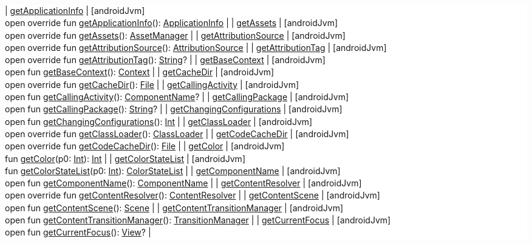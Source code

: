 | [getApplicationInfo](../../org.mjdev.balldontlie.sync/-sync-service/index.md#875309695%2FFunctions%2F-912451524) | [androidJvm]<br>open override fun [getApplicationInfo](../../org.mjdev.balldontlie.sync/-sync-service/index.md#875309695%2FFunctions%2F-912451524)(): [ApplicationInfo](https://developer.android.com/reference/kotlin/android/content/pm/ApplicationInfo.html) |
| [getAssets](index.md#-1028304091%2FFunctions%2F-912451524) | [androidJvm]<br>open override fun [getAssets](index.md#-1028304091%2FFunctions%2F-912451524)(): [AssetManager](https://developer.android.com/reference/kotlin/android/content/res/AssetManager.html) |
| [getAttributionSource](../../org.mjdev.balldontlie.sync/-sync-service/index.md#745115299%2FFunctions%2F-912451524) | [androidJvm]<br>open override fun [getAttributionSource](../../org.mjdev.balldontlie.sync/-sync-service/index.md#745115299%2FFunctions%2F-912451524)(): [AttributionSource](https://developer.android.com/reference/kotlin/android/content/AttributionSource.html) |
| [getAttributionTag](../../org.mjdev.balldontlie.sync/-sync-service/index.md#-2059689374%2FFunctions%2F-912451524) | [androidJvm]<br>open override fun [getAttributionTag](../../org.mjdev.balldontlie.sync/-sync-service/index.md#-2059689374%2FFunctions%2F-912451524)(): [String](https://kotlinlang.org/api/latest/jvm/stdlib/kotlin/-string/index.html)? |
| [getBaseContext](../../org.mjdev.balldontlie.sync/-sync-service/index.md#1836627711%2FFunctions%2F-912451524) | [androidJvm]<br>open fun [getBaseContext](../../org.mjdev.balldontlie.sync/-sync-service/index.md#1836627711%2FFunctions%2F-912451524)(): [Context](https://developer.android.com/reference/kotlin/android/content/Context.html) |
| [getCacheDir](../../org.mjdev.balldontlie.sync/-sync-service/index.md#-803358382%2FFunctions%2F-912451524) | [androidJvm]<br>open override fun [getCacheDir](../../org.mjdev.balldontlie.sync/-sync-service/index.md#-803358382%2FFunctions%2F-912451524)(): [File](https://developer.android.com/reference/kotlin/java/io/File.html) |
| [getCallingActivity](index.md#-2093832307%2FFunctions%2F-912451524) | [androidJvm]<br>open fun [getCallingActivity](index.md#-2093832307%2FFunctions%2F-912451524)(): [ComponentName](https://developer.android.com/reference/kotlin/android/content/ComponentName.html)? |
| [getCallingPackage](index.md#-1745389992%2FFunctions%2F-912451524) | [androidJvm]<br>open fun [getCallingPackage](index.md#-1745389992%2FFunctions%2F-912451524)(): [String](https://kotlinlang.org/api/latest/jvm/stdlib/kotlin/-string/index.html)? |
| [getChangingConfigurations](index.md#-1601610448%2FFunctions%2F-912451524) | [androidJvm]<br>open fun [getChangingConfigurations](index.md#-1601610448%2FFunctions%2F-912451524)(): [Int](https://kotlinlang.org/api/latest/jvm/stdlib/kotlin/-int/index.html) |
| [getClassLoader](../../org.mjdev.balldontlie.sync/-sync-service/index.md#1242041746%2FFunctions%2F-912451524) | [androidJvm]<br>open override fun [getClassLoader](../../org.mjdev.balldontlie.sync/-sync-service/index.md#1242041746%2FFunctions%2F-912451524)(): [ClassLoader](https://developer.android.com/reference/kotlin/java/lang/ClassLoader.html) |
| [getCodeCacheDir](../../org.mjdev.balldontlie.sync/-sync-service/index.md#1138511077%2FFunctions%2F-912451524) | [androidJvm]<br>open override fun [getCodeCacheDir](../../org.mjdev.balldontlie.sync/-sync-service/index.md#1138511077%2FFunctions%2F-912451524)(): [File](https://developer.android.com/reference/kotlin/java/io/File.html) |
| [getColor](../../org.mjdev.balldontlie.sync/-sync-service/index.md#1612713529%2FFunctions%2F-912451524) | [androidJvm]<br>fun [getColor](../../org.mjdev.balldontlie.sync/-sync-service/index.md#1612713529%2FFunctions%2F-912451524)(p0: [Int](https://kotlinlang.org/api/latest/jvm/stdlib/kotlin/-int/index.html)): [Int](https://kotlinlang.org/api/latest/jvm/stdlib/kotlin/-int/index.html) |
| [getColorStateList](../../org.mjdev.balldontlie.sync/-sync-service/index.md#49622702%2FFunctions%2F-912451524) | [androidJvm]<br>fun [getColorStateList](../../org.mjdev.balldontlie.sync/-sync-service/index.md#49622702%2FFunctions%2F-912451524)(p0: [Int](https://kotlinlang.org/api/latest/jvm/stdlib/kotlin/-int/index.html)): [ColorStateList](https://developer.android.com/reference/kotlin/android/content/res/ColorStateList.html) |
| [getComponentName](index.md#-1710268232%2FFunctions%2F-912451524) | [androidJvm]<br>open fun [getComponentName](index.md#-1710268232%2FFunctions%2F-912451524)(): [ComponentName](https://developer.android.com/reference/kotlin/android/content/ComponentName.html) |
| [getContentResolver](../../org.mjdev.balldontlie.sync/-sync-service/index.md#-1924753378%2FFunctions%2F-912451524) | [androidJvm]<br>open override fun [getContentResolver](../../org.mjdev.balldontlie.sync/-sync-service/index.md#-1924753378%2FFunctions%2F-912451524)(): [ContentResolver](https://developer.android.com/reference/kotlin/android/content/ContentResolver.html) |
| [getContentScene](index.md#261968391%2FFunctions%2F-912451524) | [androidJvm]<br>open fun [getContentScene](index.md#261968391%2FFunctions%2F-912451524)(): [Scene](https://developer.android.com/reference/kotlin/android/transition/Scene.html) |
| [getContentTransitionManager](index.md#1914863227%2FFunctions%2F-912451524) | [androidJvm]<br>open fun [getContentTransitionManager](index.md#1914863227%2FFunctions%2F-912451524)(): [TransitionManager](https://developer.android.com/reference/kotlin/android/transition/TransitionManager.html) |
| [getCurrentFocus](index.md#-1699869637%2FFunctions%2F-912451524) | [androidJvm]<br>open fun [getCurrentFocus](index.md#-1699869637%2FFunctions%2F-912451524)(): [View](https://developer.android.com/reference/kotlin/android/view/View.html)? |